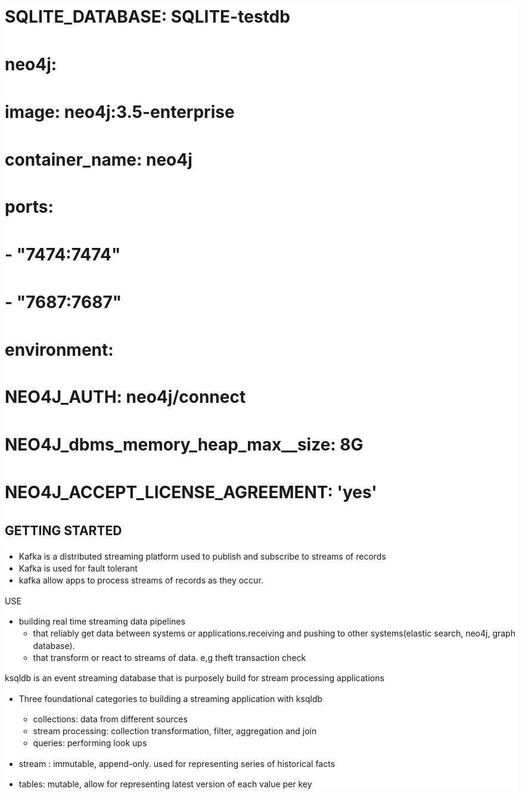   #     SQLITE_DATABASE: SQLITE-testdb

  # neo4j:
  #   image: neo4j:3.5-enterprise
  #   container_name: neo4j
  #   ports:
  #   - "7474:7474"
  #   - "7687:7687"
  #   environment:
  #     NEO4J_AUTH: neo4j/connect
  #     NEO4J_dbms_memory_heap_max__size: 8G
  #     NEO4J_ACCEPT_LICENSE_AGREEMENT: 'yes'


## GETTING STARTED

- Kafka is a distributed streaming platform used to publish and subscribe to streams of records
- Kafka is used for fault tolerant
- kafka allow apps to process streams of records as they occur.


USE
+ building real time streaming data pipelines
    - that reliably get data between systems or applications.receiving and pushing to other systems(elastic search, neo4j, graph database).
    - that transform or react to streams of data. e,g theft transaction check


ksqldb is an event streaming database that is purposely build for stream processing applications
- Three foundational categories to building a streaming application with ksqldb
  - collections: data from different sources
  - stream processing: collection transformation, filter, aggregation and join 
  - queries: performing look ups

- stream : immutable, append-only. used for representing series of historical facts
- tables: mutable, allow for representing latest version of each value per key
